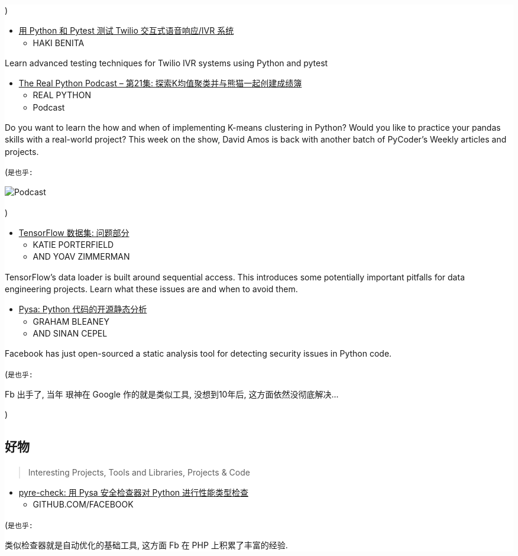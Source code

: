 )


- [用 Python 和 Pytest 测试 Twilio 交互式语音响应/IVR 系统](https://pycoders.com/link/4653/web)
    + HAKI BENITA

Learn advanced testing techniques for Twilio IVR systems using Python and pytest



- [The Real Python Podcast – 第21集: 探索K均值聚类并与熊猫一起创建成绩簿](https://pycoders.com/link/4674/web)
    + REAL PYTHON
    + Podcast

Do you want to learn the how and when of implementing K-means clustering in Python? Would you like to practice your pandas skills with a real-world project? This week on the show, David Amos is back with another batch of PyCoder’s Weekly articles and projects.


(`是也乎:`

![Podcast](http://ydlj.zoomquiet.top/ipic/2020-08-12-ScreenShot%202020-08-12%2010.32.34.jpg)

)


- [TensorFlow 数据集: 问题部分](https://pycoders.com/link/4675/web)
    + KATIE PORTERFIELD 
    + AND YOAV ZIMMERMAN

TensorFlow’s data loader is built around sequential access. This introduces some potentially important pitfalls for data engineering projects. Learn what these issues are and when to avoid them.

- [Pysa: Python 代码的开源静态分析](https://pycoders.com/link/4650/web)
    + GRAHAM BLEANEY 
    + AND SINAN CEPEL

Facebook has just open-sourced a static analysis tool for detecting security issues in Python code.

(`是也乎:`

Fb 出手了, 当年 珢神在 Google 作的就是类似工具,
没想到10年后, 这方面依然没彻底解决...

)





    
## 好物
> Interesting Projects, Tools and Libraries, Projects & Code



- [pyre-check: 用 Pysa 安全检查器对 Python 进行性能类型检查](https://pycoders.com/link/4656/web)
    + GITHUB.COM/FACEBOOK

(`是也乎:`

类似检查器就是自动优化的基础工具,
这方面 Fb 在 PHP 上积累了丰富的经验.
